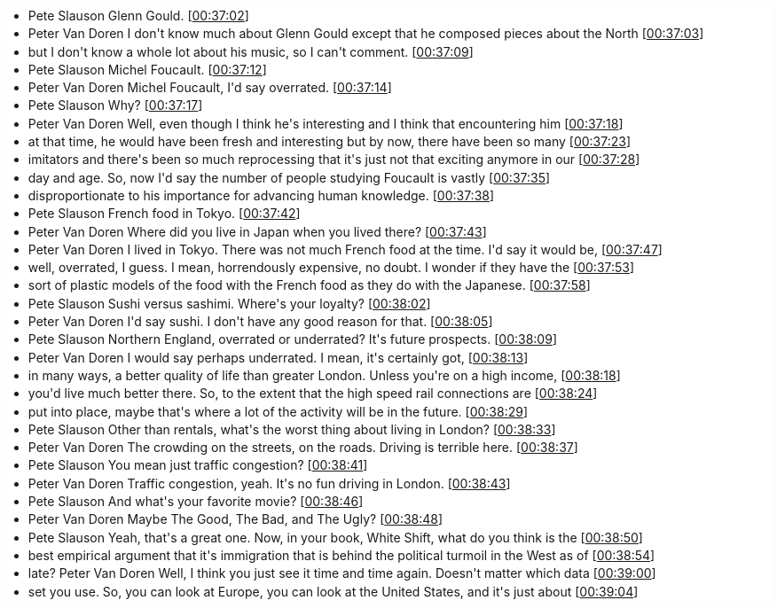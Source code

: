 *  Pete Slauson Glenn Gould. [[00:37:02](https://www.youtube.com/watch?v=N0hzSWO6TkM&t=2222.24s)]
*  Peter Van Doren I don't know much about Glenn Gould except that he composed pieces about the North [[00:37:03](https://www.youtube.com/watch?v=N0hzSWO6TkM&t=2223.7599999999998s)]
*  but I don't know a whole lot about his music, so I can't comment. [[00:37:09](https://www.youtube.com/watch?v=N0hzSWO6TkM&t=2229.68s)]
*  Pete Slauson Michel Foucault. [[00:37:12](https://www.youtube.com/watch?v=N0hzSWO6TkM&t=2232.8799999999997s)]
*  Peter Van Doren Michel Foucault, I'd say overrated. [[00:37:14](https://www.youtube.com/watch?v=N0hzSWO6TkM&t=2234.16s)]
*  Pete Slauson Why? [[00:37:17](https://www.youtube.com/watch?v=N0hzSWO6TkM&t=2237.52s)]
*  Peter Van Doren Well, even though I think he's interesting and I think that encountering him [[00:37:18](https://www.youtube.com/watch?v=N0hzSWO6TkM&t=2238.08s)]
*  at that time, he would have been fresh and interesting but by now, there have been so many [[00:37:23](https://www.youtube.com/watch?v=N0hzSWO6TkM&t=2243.2799999999997s)]
*  imitators and there's been so much reprocessing that it's just not that exciting anymore in our [[00:37:28](https://www.youtube.com/watch?v=N0hzSWO6TkM&t=2248.8799999999997s)]
*  day and age. So, now I'd say the number of people studying Foucault is vastly [[00:37:35](https://www.youtube.com/watch?v=N0hzSWO6TkM&t=2255.04s)]
*  disproportionate to his importance for advancing human knowledge. [[00:37:38](https://www.youtube.com/watch?v=N0hzSWO6TkM&t=2258.8s)]
*  Pete Slauson French food in Tokyo. [[00:37:42](https://www.youtube.com/watch?v=N0hzSWO6TkM&t=2262.08s)]
*  Peter Van Doren Where did you live in Japan when you lived there? [[00:37:43](https://www.youtube.com/watch?v=N0hzSWO6TkM&t=2263.6s)]
*  Peter Van Doren I lived in Tokyo. There was not much French food at the time. I'd say it would be, [[00:37:47](https://www.youtube.com/watch?v=N0hzSWO6TkM&t=2267.2799999999997s)]
*  well, overrated, I guess. I mean, horrendously expensive, no doubt. I wonder if they have the [[00:37:53](https://www.youtube.com/watch?v=N0hzSWO6TkM&t=2273.04s)]
*  sort of plastic models of the food with the French food as they do with the Japanese. [[00:37:58](https://www.youtube.com/watch?v=N0hzSWO6TkM&t=2278.4s)]
*  Pete Slauson Sushi versus sashimi. Where's your loyalty? [[00:38:02](https://www.youtube.com/watch?v=N0hzSWO6TkM&t=2282.96s)]
*  Peter Van Doren I'd say sushi. I don't have any good reason for that. [[00:38:05](https://www.youtube.com/watch?v=N0hzSWO6TkM&t=2285.6s)]
*  Pete Slauson Northern England, overrated or underrated? It's future prospects. [[00:38:09](https://www.youtube.com/watch?v=N0hzSWO6TkM&t=2289.36s)]
*  Peter Van Doren I would say perhaps underrated. I mean, it's certainly got, [[00:38:13](https://www.youtube.com/watch?v=N0hzSWO6TkM&t=2293.44s)]
*  in many ways, a better quality of life than greater London. Unless you're on a high income, [[00:38:18](https://www.youtube.com/watch?v=N0hzSWO6TkM&t=2298.88s)]
*  you'd live much better there. So, to the extent that the high speed rail connections are [[00:38:24](https://www.youtube.com/watch?v=N0hzSWO6TkM&t=2304.56s)]
*  put into place, maybe that's where a lot of the activity will be in the future. [[00:38:29](https://www.youtube.com/watch?v=N0hzSWO6TkM&t=2309.36s)]
*  Pete Slauson Other than rentals, what's the worst thing about living in London? [[00:38:33](https://www.youtube.com/watch?v=N0hzSWO6TkM&t=2313.6800000000003s)]
*  Peter Van Doren The crowding on the streets, on the roads. Driving is terrible here. [[00:38:37](https://www.youtube.com/watch?v=N0hzSWO6TkM&t=2317.1200000000003s)]
*  Pete Slauson You mean just traffic congestion? [[00:38:41](https://www.youtube.com/watch?v=N0hzSWO6TkM&t=2321.44s)]
*  Peter Van Doren Traffic congestion, yeah. It's no fun driving in London. [[00:38:43](https://www.youtube.com/watch?v=N0hzSWO6TkM&t=2323.04s)]
*  Pete Slauson And what's your favorite movie? [[00:38:46](https://www.youtube.com/watch?v=N0hzSWO6TkM&t=2326.7200000000003s)]
*  Peter Van Doren Maybe The Good, The Bad, and The Ugly? [[00:38:48](https://www.youtube.com/watch?v=N0hzSWO6TkM&t=2328.1600000000003s)]
*  Pete Slauson Yeah, that's a great one. Now, in your book, White Shift, what do you think is the [[00:38:50](https://www.youtube.com/watch?v=N0hzSWO6TkM&t=2330.1600000000003s)]
*  best empirical argument that it's immigration that is behind the political turmoil in the West as of [[00:38:54](https://www.youtube.com/watch?v=N0hzSWO6TkM&t=2334.8s)]
*  late? Peter Van Doren Well, I think you just see it time and time again. Doesn't matter which data [[00:39:00](https://www.youtube.com/watch?v=N0hzSWO6TkM&t=2340.5600000000004s)]
*  set you use. So, you can look at Europe, you can look at the United States, and it's just about [[00:39:04](https://www.youtube.com/watch?v=N0hzSWO6TkM&t=2344.48s)]